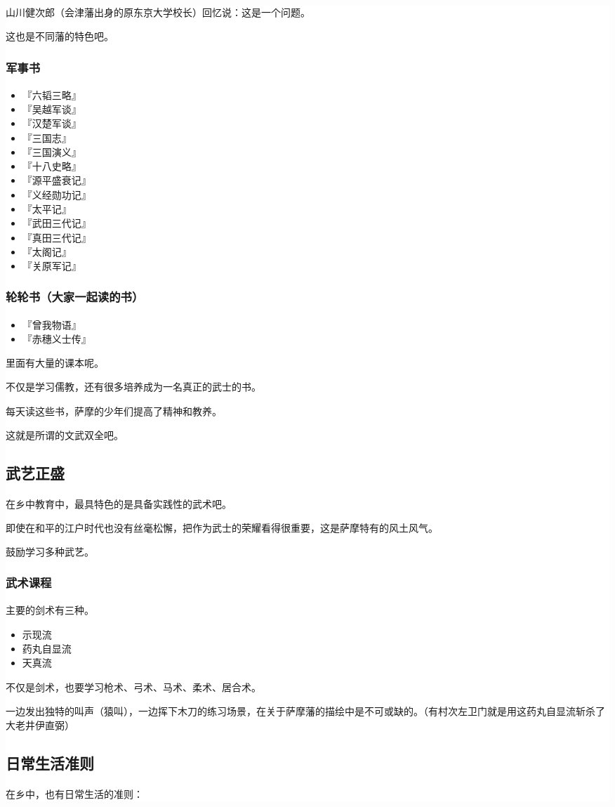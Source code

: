山川健次郎（会津藩出身的原东京大学校长）回忆说：这是一个问题。

这也是不同藩的特色吧。

### 军事书

  * 『六韬三略』
  * 『吴越军谈』
  * 『汉楚军谈』
  * 『三国志』
  * 『三国演义』
  * 『十八史略』
  * 『源平盛衰记』
  * 『义经勋功记』
  * 『太平记』
  * 『武田三代记』
  * 『真田三代记』
  * 『太阁记』
  * 『关原军记』

### 轮轮书（大家一起读的书）

  * 『曾我物语』
  * 『赤穗义士传』

里面有大量的课本呢。

不仅是学习儒教，还有很多培养成为一名真正的武士的书。

每天读这些书，萨摩的少年们提高了精神和教养。

这就是所谓的文武双全吧。

## 武艺正盛

在乡中教育中，最具特色的是具备实践性的武术吧。

即使在和平的江户时代也没有丝毫松懈，把作为武士的荣耀看得很重要，这是萨摩特有的风土风气。

鼓励学习多种武艺。

### 武术课程

主要的剑术有三种。

  * 示现流
  * 药丸自显流
  * 天真流

不仅是剑术，也要学习枪术、弓术、马术、柔术、居合术。

一边发出独特的叫声（猿叫），一边挥下木刀的练习场景，在关于萨摩藩的描绘中是不可或缺的。（有村次左卫门就是用这药丸自显流斩杀了大老井伊直弼）

## 日常生活准则

在乡中，也有日常生活的准则：
